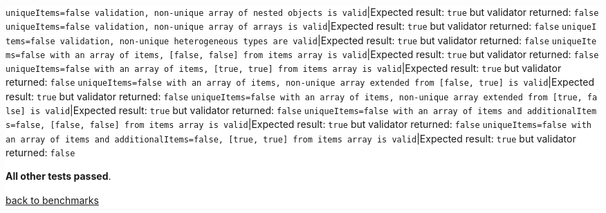 `uniqueItems=false validation, non-unique array of nested objects is valid`|Expected result: `true` but validator returned: `false`
`uniqueItems=false validation, non-unique array of arrays is valid`|Expected result: `true` but validator returned: `false`
`uniqueItems=false validation, non-unique heterogeneous types are valid`|Expected result: `true` but validator returned: `false`
`uniqueItems=false with an array of items, [false, false] from items array is valid`|Expected result: `true` but validator returned: `false`
`uniqueItems=false with an array of items, [true, true] from items array is valid`|Expected result: `true` but validator returned: `false`
`uniqueItems=false with an array of items, non-unique array extended from [false, true] is valid`|Expected result: `true` but validator returned: `false`
`uniqueItems=false with an array of items, non-unique array extended from [true, false] is valid`|Expected result: `true` but validator returned: `false`
`uniqueItems=false with an array of items and additionalItems=false, [false, false] from items array is valid`|Expected result: `true` but validator returned: `false`
`uniqueItems=false with an array of items and additionalItems=false, [true, true] from items array is valid`|Expected result: `true` but validator returned: `false`

**All other tests passed**.

[back to benchmarks](https://github.com/ebdrup/json-schema-benchmark)